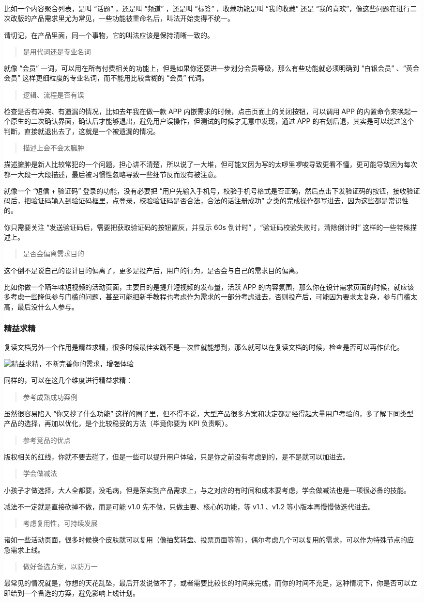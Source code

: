 比如一个内容聚合列表，是叫 “话题” ，还是叫 “频道” ，还是叫 “标签” ，收藏功能是叫 “我的收藏” 还是 “我的喜欢”，像这些问题在进行二次改版的产品需求里尤为常见，一些功能被重命名后，叫法开始变得不统一。

请切记，在产品里面，同一个事物，它的叫法应该是保持清晰一致的。

> 是用代词还是专业名词

就像 “会员” 一词，可以用在所有付费相关的功能上，但是如果你还要进一步划分会员等级，那么有些功能就必须明确到 “白银会员” 、“黄金会员” 这样更细粒度的专业名词，而不能用比较含糊的 “会员” 代词。

> 逻辑、流程是否有误

检查是否有冲突、有遗漏的情况，比如去年我在做一款 APP 内嵌需求的时候，点击页面上的关闭按钮，可以调用 APP 的内置命令来唤起一个原生的二次确认界面，确认后才能够退出，避免用户误操作，但测试的时候才无意中发现，通过 APP 的右划后退，其实是可以绕过这个判断，直接就退出去了，这就是一个被遗漏的情况。

> 描述上会不会太臃肿

描述臃肿是新人比较常犯的一个问题，担心讲不清楚，所以说了一大堆，但可能又因为写的太啰里啰唆导致更看不懂，更可能导致因为每次都一大段一大段描述，最后被习惯性忽略导致一些细节反而没有被注意。

就像一个 “短信 + 验证码” 登录的功能，没有必要把 “用户先输入手机号，校验手机号格式是否正确，然后点击下发验证码的按钮，接收验证码后，把验证码输入到验证码框里，点登录，校验验证码是否合法，合法的话注册成功” 之类的完成操作都写进去，因为这些都是常识性的。

你只需要关注 “发送验证码后，需要把获取验证码的按钮置灰，并显示 60s 倒计时” ，“验证码校验失败时，清除倒计时” 这样的一些特殊描述上。

> 是否会偏离需求目的

这个倒不是说自己的设计目的偏离了，更多是投产后，用户的行为，是否会与自己的需求目的偏离。

比如你做一个晒年味短视频的活动页面，主要目的是提升短视频的发布量，活跃 APP 的内容氛围，那么你在设计需求页面的时候，就应该多考虑一些降低参与门槛的问题，甚至可能把新手教程也考虑作为需求的一部分考虑进去，否则投产后，可能因为要求太复杂，参与门槛太高，最后没什么人参与。

### 精益求精

复读文档另外一个作用是精益求精，很多时候最佳实践不是一次性就能想到，那么就可以在复读文档的时候，检查是否可以再作优化。

![精益求精，不断完善你的需求，增强体验](https://cdn.chengpeiquan.com/img/2021/05/20210505020022.jpg?x-oss-process=image/interlace,1)

同样的，可以在这几个维度进行精益求精：

> 参考成熟成功案例

虽然很容易陷入 “你又抄了什么功能” 这样的圈子里，但不得不说，大型产品很多方案和决定都是经得起大量用户考验的，多了解下同类型产品的选择，再加以优化，是个比较稳妥的方法（毕竟你要为 KPI 负责啊）。

> 参考竞品的优点

版权相关的红线，你就不要去碰了，但是一些可以提升用户体验，只是你之前没有考虑到的，是不是就可以加进去。

> 学会做减法

小孩子才做选择，大人全都要，没毛病，但是落实到产品需求上，与之对应的有时间和成本要考虑，学会做减法也是一项很必备的技能。

减法不一定就是直接砍掉不做，而是可能 v1.0 先不做，只做主要、核心的功能，等 v1.1 、v1.2 等小版本再慢慢做迭代进去。

> 考虑复用性，可持续发展

诸如一些活动页面，很多时候换个皮肤就可以复用（像抽奖转盘、投票页面等等），偶尔考虑几个可以复用的需求，可以作为特殊节点的应急需求上线。

> 做好备选方案，以防万一

最常见的情况就是，你想的天花乱坠，最后开发说做不了，或者需要比较长的时间来完成，而你的时间不充足，这种情况下，你是否可以立即给到一个备选的方案，避免影响上线计划。
